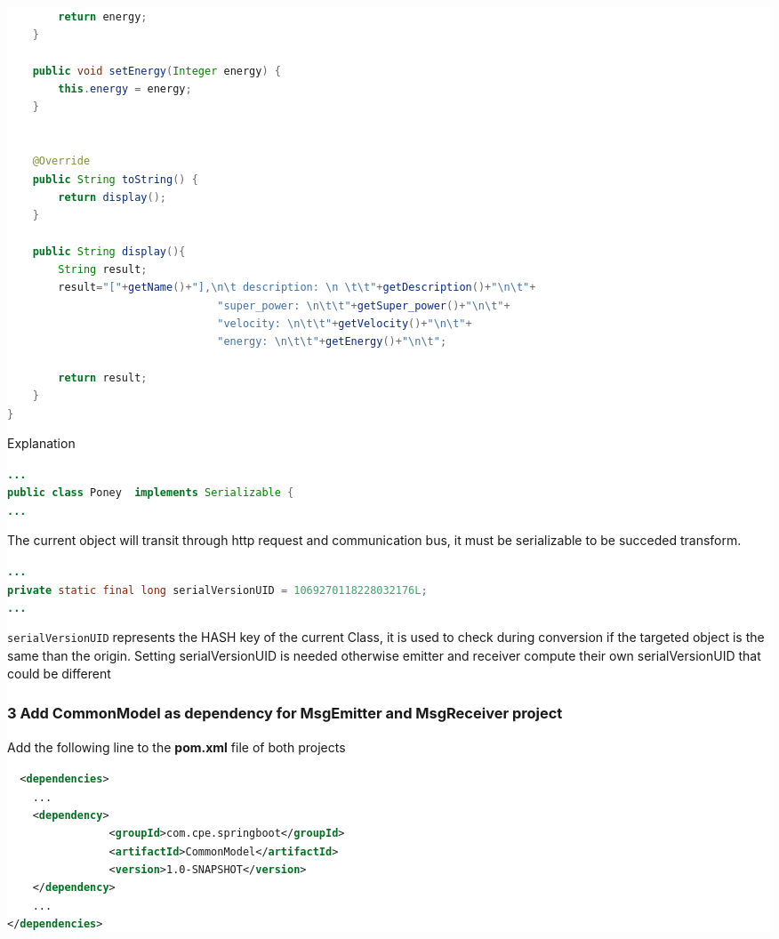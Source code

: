 ```java
        return energy;
    }

    public void setEnergy(Integer energy) {
        this.energy = energy;
    }


    @Override
    public String toString() {
        return display();
    }

    public String display(){
        String result;
        result="["+getName()+"],\n\t description: \n \t\t"+getDescription()+"\n\t"+
                                 "super_power: \n\t\t"+getSuper_power()+"\n\t"+
                                 "velocity: \n\t\t"+getVelocity()+"\n\t"+
                                 "energy: \n\t\t"+getEnergy()+"\n\t";

        return result;
    }
}
```

Explanation

```java
...
public class Poney  implements Serializable {
...
```
The current object will transit through http request and communication bus, it must be serializable to be succeded transform.

```java
...
private static final long serialVersionUID = 1069270118228032176L;
...
```

```serialVersionUID``` represents the HASH key of the current Class, it is used to check during conversion if the targeted object is the same than the origin. Setting serialVersionUID is needed otherwise emitter and receiver compute their own serialVersionUID that could be different



### 3 Add **CommonModel** as dependency for MsgEmitter and MsgReceiver project
Add the following line to the **pom.xml** file of both projects


```xml
  <dependencies>
    ...
    <dependency>
                <groupId>com.cpe.springboot</groupId>
                <artifactId>CommonModel</artifactId>
                <version>1.0-SNAPSHOT</version>
    </dependency>
    ...
</dependencies>

```
